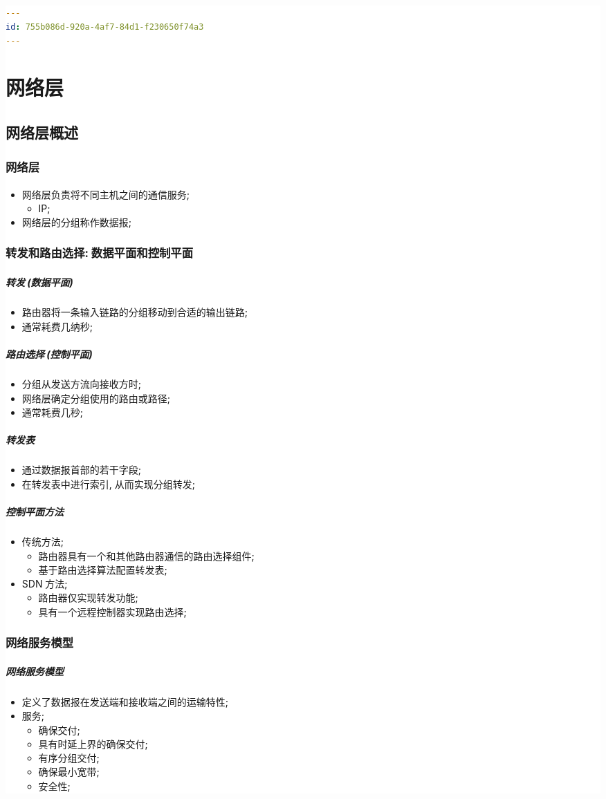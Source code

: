 ```yaml
---
id: 755b086d-920a-4af7-84d1-f230650f74a3
---
```


# 网络层

## 网络层概述

### 网络层

- 网络层负责将不同主机之间的通信服务;
  - IP;
- 网络层的分组称作数据报;

### 转发和路由选择: 数据平面和控制平面

##### 转发 (数据平面)

- 路由器将一条输入链路的分组移动到合适的输出链路;
- 通常耗费几纳秒;

##### 路由选择 (控制平面)

- 分组从发送方流向接收方时;
- 网络层确定分组使用的路由或路径;
- 通常耗费几秒;

##### 转发表

- 通过数据报首部的若干字段;
- 在转发表中进行索引, 从而实现分组转发;

##### 控制平面方法

- 传统方法;
  - 路由器具有一个和其他路由器通信的路由选择组件;
  - 基于路由选择算法配置转发表;
- SDN 方法;
  - 路由器仅实现转发功能;
  - 具有一个远程控制器实现路由选择;

### 网络服务模型

##### 网络服务模型

- 定义了数据报在发送端和接收端之间的运输特性;
- 服务;
  - 确保交付;
  - 具有时延上界的确保交付;
  - 有序分组交付;
  - 确保最小宽带;
  - 安全性;
